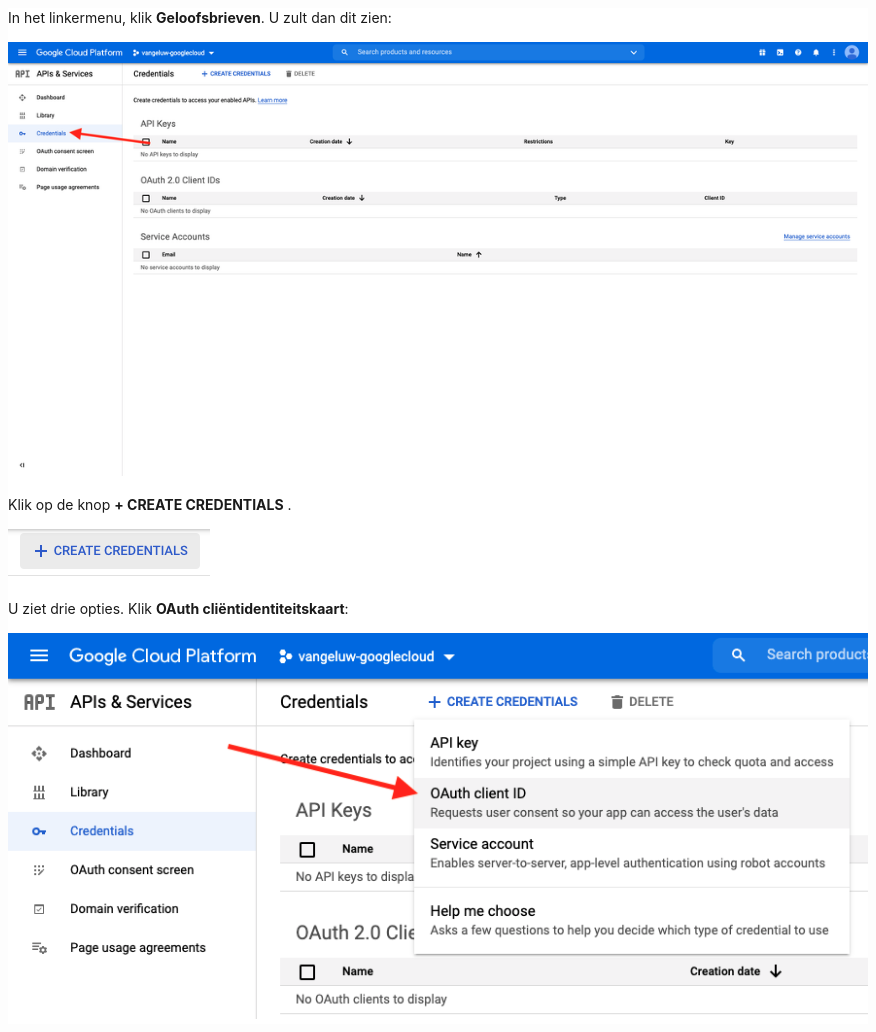 In het linkermenu, klik **Geloofsbrieven**. U zult dan dit zien:

![ demo ](./images/ex2/7.png)

Klik op de knop **+ CREATE CREDENTIALS** .

![ demo ](./images/ex2/9.png)

U ziet drie opties. Klik **OAuth cliëntidentiteitskaart**:

![ demo ](./images/ex2/11.png)
